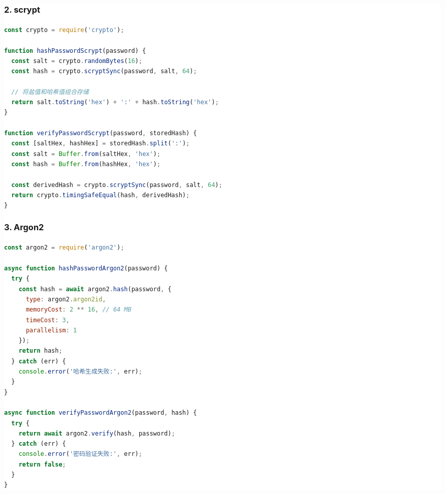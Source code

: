 ### 2. scrypt

```javascript
const crypto = require('crypto');

function hashPasswordScrypt(password) {
  const salt = crypto.randomBytes(16);
  const hash = crypto.scryptSync(password, salt, 64);
  
  // 将盐值和哈希值组合存储
  return salt.toString('hex') + ':' + hash.toString('hex');
}

function verifyPasswordScrypt(password, storedHash) {
  const [saltHex, hashHex] = storedHash.split(':');
  const salt = Buffer.from(saltHex, 'hex');
  const hash = Buffer.from(hashHex, 'hex');
  
  const derivedHash = crypto.scryptSync(password, salt, 64);
  return crypto.timingSafeEqual(hash, derivedHash);
}
```

### 3. Argon2

```javascript
const argon2 = require('argon2');

async function hashPasswordArgon2(password) {
  try {
    const hash = await argon2.hash(password, {
      type: argon2.argon2id,
      memoryCost: 2 ** 16, // 64 MB
      timeCost: 3,
      parallelism: 1
    });
    return hash;
  } catch (err) {
    console.error('哈希生成失败:', err);
  }
}

async function verifyPasswordArgon2(password, hash) {
  try {
    return await argon2.verify(hash, password);
  } catch (err) {
    console.error('密码验证失败:', err);
    return false;
  }
}
```
